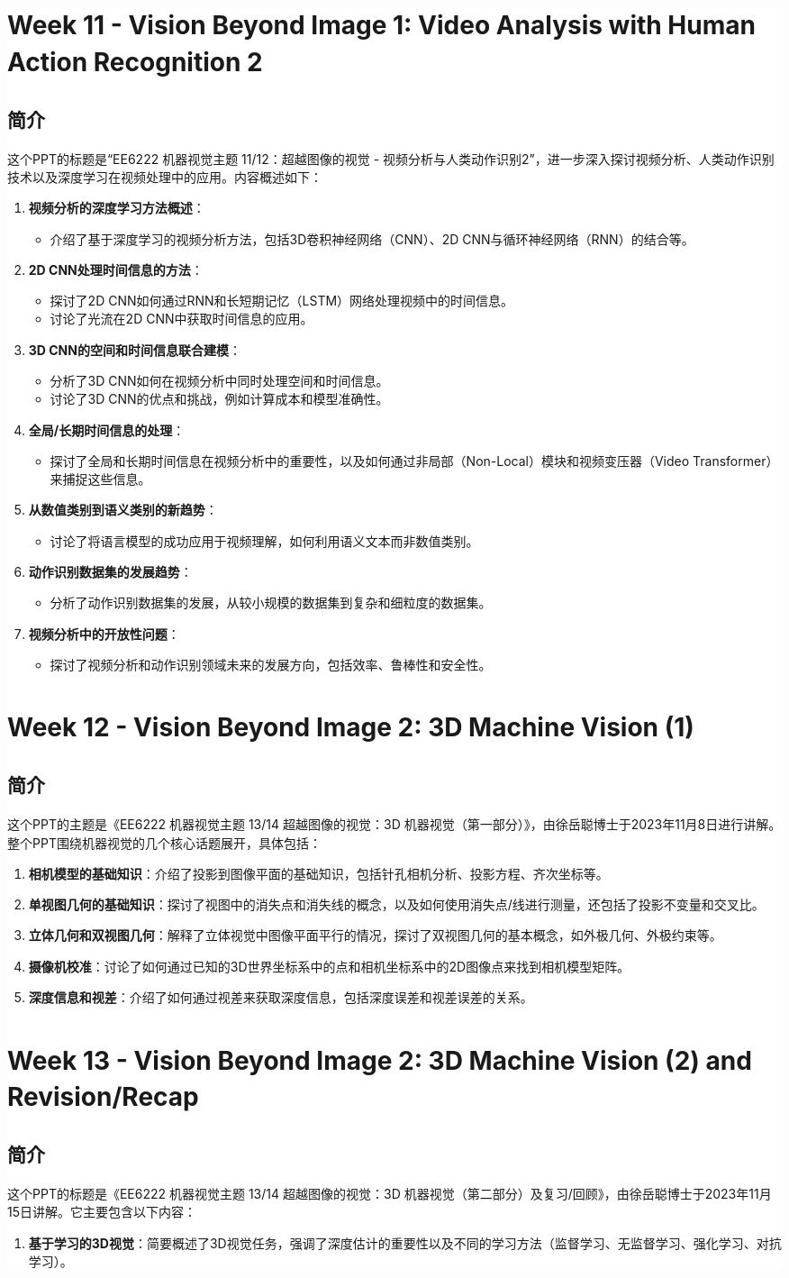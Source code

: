 # Week 11 - Vision Beyond Image 1: Video Analysis with Human Action Recognition 2
## 简介
这个PPT的标题是“EE6222 机器视觉主题 11/12：超越图像的视觉 - 视频分析与人类动作识别2”，进一步深入探讨视频分析、人类动作识别技术以及深度学习在视频处理中的应用。内容概述如下：

1. **视频分析的深度学习方法概述**：
   - 介绍了基于深度学习的视频分析方法，包括3D卷积神经网络（CNN）、2D CNN与循环神经网络（RNN）的结合等。

2. **2D CNN处理时间信息的方法**：
   - 探讨了2D CNN如何通过RNN和长短期记忆（LSTM）网络处理视频中的时间信息。
   - 讨论了光流在2D CNN中获取时间信息的应用。

3. **3D CNN的空间和时间信息联合建模**：
   - 分析了3D CNN如何在视频分析中同时处理空间和时间信息。
   - 讨论了3D CNN的优点和挑战，例如计算成本和模型准确性。

4. **全局/长期时间信息的处理**：
   - 探讨了全局和长期时间信息在视频分析中的重要性，以及如何通过非局部（Non-Local）模块和视频变压器（Video Transformer）来捕捉这些信息。

5. **从数值类别到语义类别的新趋势**：
   - 讨论了将语言模型的成功应用于视频理解，如何利用语义文本而非数值类别。

6. **动作识别数据集的发展趋势**：
   - 分析了动作识别数据集的发展，从较小规模的数据集到复杂和细粒度的数据集。

7. **视频分析中的开放性问题**：
   - 探讨了视频分析和动作识别领域未来的发展方向，包括效率、鲁棒性和安全性。

# Week 12 - Vision Beyond Image 2: 3D Machine Vision (1)
## 简介
这个PPT的主题是《EE6222 机器视觉主题 13/14 超越图像的视觉：3D 机器视觉（第一部分）》，由徐岳聪博士于2023年11月8日进行讲解。整个PPT围绕机器视觉的几个核心话题展开，具体包括：

1. **相机模型的基础知识**：介绍了投影到图像平面的基础知识，包括针孔相机分析、投影方程、齐次坐标等。

2. **单视图几何的基础知识**：探讨了视图中的消失点和消失线的概念，以及如何使用消失点/线进行测量，还包括了投影不变量和交叉比。

3. **立体几何和双视图几何**：解释了立体视觉中图像平面平行的情况，探讨了双视图几何的基本概念，如外极几何、外极约束等。

4. **摄像机校准**：讨论了如何通过已知的3D世界坐标系中的点和相机坐标系中的2D图像点来找到相机模型矩阵。

5. **深度信息和视差**：介绍了如何通过视差来获取深度信息，包括深度误差和视差误差的关系。

# Week 13 - Vision Beyond Image 2: 3D Machine Vision (2) and Revision/Recap
## 简介
这个PPT的标题是《EE6222 机器视觉主题 13/14 超越图像的视觉：3D 机器视觉（第二部分）及复习/回顾》，由徐岳聪博士于2023年11月15日讲解。它主要包含以下内容：

1. **基于学习的3D视觉**：简要概述了3D视觉任务，强调了深度估计的重要性以及不同的学习方法（监督学习、无监督学习、强化学习、对抗学习）。
